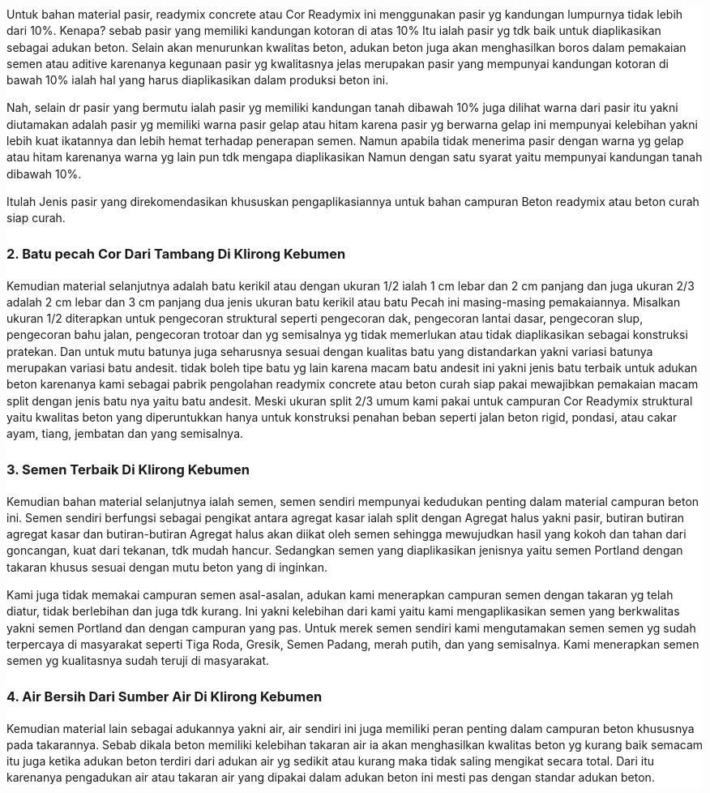 Untuk bahan material pasir, readymix concrete atau Cor Readymix ini menggunakan pasir yg kandungan lumpurnya tidak lebih dari 10%. Kenapa? sebab pasir yang memiliki kandungan kotoran di atas 10% Itu ialah pasir yg tdk baik untuk diaplikasikan sebagai adukan beton. Selain akan menurunkan kwalitas beton, adukan beton juga akan menghasilkan boros dalam pemakaian semen atau aditive karenanya kegunaan pasir yg kwalitasnya jelas merupakan pasir yang mempunyai kandungan kotoran di bawah 10% ialah hal yang harus diaplikasikan dalam produksi beton ini.

Nah, selain dr pasir yang bermutu ialah pasir yg memiliki kandungan tanah dibawah 10% juga dilihat warna dari pasir itu yakni diutamakan adalah pasir yg memiliki warna pasir gelap atau hitam karena pasir yg berwarna gelap ini mempunyai kelebihan yakni lebih kuat ikatannya dan lebih hemat terhadap penerapan semen. Namun apabila tidak menerima pasir dengan warna yg gelap atau hitam karenanya warna yg lain pun tdk mengapa diaplikasikan Namun dengan satu syarat yaitu mempunyai kandungan tanah dibawah 10%.

Itulah Jenis pasir yang direkomendasikan khususkan pengaplikasiannya untuk bahan campuran Beton readymix atau beton curah siap curah.

### 2\. Batu pecah Cor Dari Tambang Di Klirong Kebumen

Kemudian material selanjutnya adalah batu kerikil atau dengan ukuran 1/2 ialah 1 cm lebar dan 2 cm panjang dan juga ukuran 2/3 adalah 2 cm lebar dan 3 cm panjang dua jenis ukuran batu kerikil atau batu Pecah ini masing-masing pemakaiannya. Misalkan ukuran 1/2 diterapkan untuk pengecoran struktural seperti pengecoran dak, pengecoran lantai dasar, pengecoran slup, pengecoran bahu jalan, pengecoran trotoar dan yg semisalnya yg tidak memerlukan atau tidak diaplikasikan sebagai konstruksi pratekan. Dan untuk mutu batunya juga seharusnya sesuai dengan kualitas batu yang distandarkan yakni variasi batunya merupakan variasi batu andesit. tidak boleh tipe batu yg lain karena macam batu andesit ini yakni jenis batu terbaik untuk adukan beton karenanya kami sebagai pabrik pengolahan readymix concrete atau beton curah siap pakai mewajibkan pemakaian macam split dengan jenis batu nya yaitu batu andesit. Meski ukuran split 2/3 umum kami pakai untuk campuran Cor Readymix struktural yaitu kwalitas beton yang diperuntukkan hanya untuk konstruksi penahan beban seperti jalan beton rigid, pondasi, atau cakar ayam, tiang, jembatan dan yang semisalnya.

### 3\. Semen Terbaik Di Klirong Kebumen

Kemudian bahan material selanjutnya ialah semen, semen sendiri mempunyai kedudukan penting dalam material campuran beton ini. Semen sendiri berfungsi sebagai pengikat antara agregat kasar ialah split dengan Agregat halus yakni pasir, butiran butiran agregat kasar dan butiran-butiran Agregat halus akan diikat oleh semen sehingga mewujudkan hasil yang kokoh dan tahan dari goncangan, kuat dari tekanan, tdk mudah hancur. Sedangkan semen yang diaplikasikan jenisnya yaitu semen Portland dengan takaran khusus sesuai dengan mutu beton yang di inginkan.

Kami juga tidak memakai campuran semen asal-asalan, adukan kami menerapkan campuran semen dengan takaran yg telah diatur, tidak berlebihan dan juga tdk kurang. Ini yakni kelebihan dari kami yaitu kami mengaplikasikan semen yang berkwalitas yakni semen Portland dan dengan campuran yang pas. Untuk merek semen sendiri kami mengutamakan semen semen yg sudah terpercaya di masyarakat seperti Tiga Roda, Gresik, Semen Padang, merah putih, dan yang semisalnya. Kami menerapkan semen semen yg kualitasnya sudah teruji di masyarakat.

### 4\. Air Bersih Dari Sumber Air Di Klirong Kebumen

Kemudian material lain sebagai adukannya yakni air, air sendiri ini juga memiliki peran penting dalam campuran beton khususnya pada takarannya. Sebab dikala beton memiliki kelebihan takaran air ia akan menghasilkan kwalitas beton yg kurang baik semacam itu juga ketika adukan beton terdiri dari adukan air yg sedikit atau kurang maka tidak saling mengikat secara total. Dari itu karenanya pengadukan air atau takaran air yang dipakai dalam adukan beton ini mesti pas dengan standar adukan beton.
